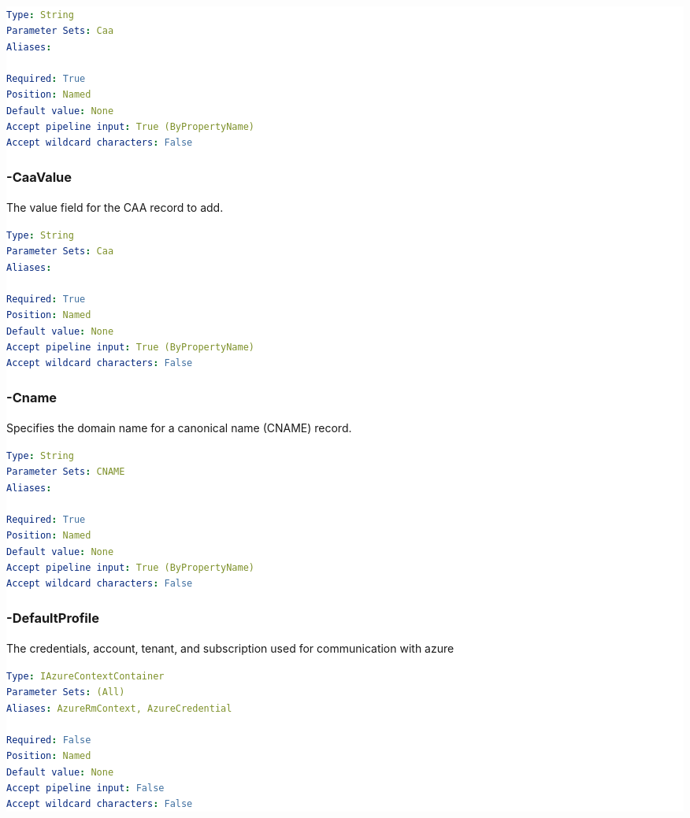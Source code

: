 ```yaml
Type: String
Parameter Sets: Caa
Aliases: 

Required: True
Position: Named
Default value: None
Accept pipeline input: True (ByPropertyName)
Accept wildcard characters: False
```

### -CaaValue
The value field for the CAA record to add.

```yaml
Type: String
Parameter Sets: Caa
Aliases: 

Required: True
Position: Named
Default value: None
Accept pipeline input: True (ByPropertyName)
Accept wildcard characters: False
```

### -Cname
Specifies the domain name for a canonical name (CNAME) record.

```yaml
Type: String
Parameter Sets: CNAME
Aliases: 

Required: True
Position: Named
Default value: None
Accept pipeline input: True (ByPropertyName)
Accept wildcard characters: False
```

### -DefaultProfile
The credentials, account, tenant, and subscription used for communication with azure

```yaml
Type: IAzureContextContainer
Parameter Sets: (All)
Aliases: AzureRmContext, AzureCredential

Required: False
Position: Named
Default value: None
Accept pipeline input: False
Accept wildcard characters: False
```
